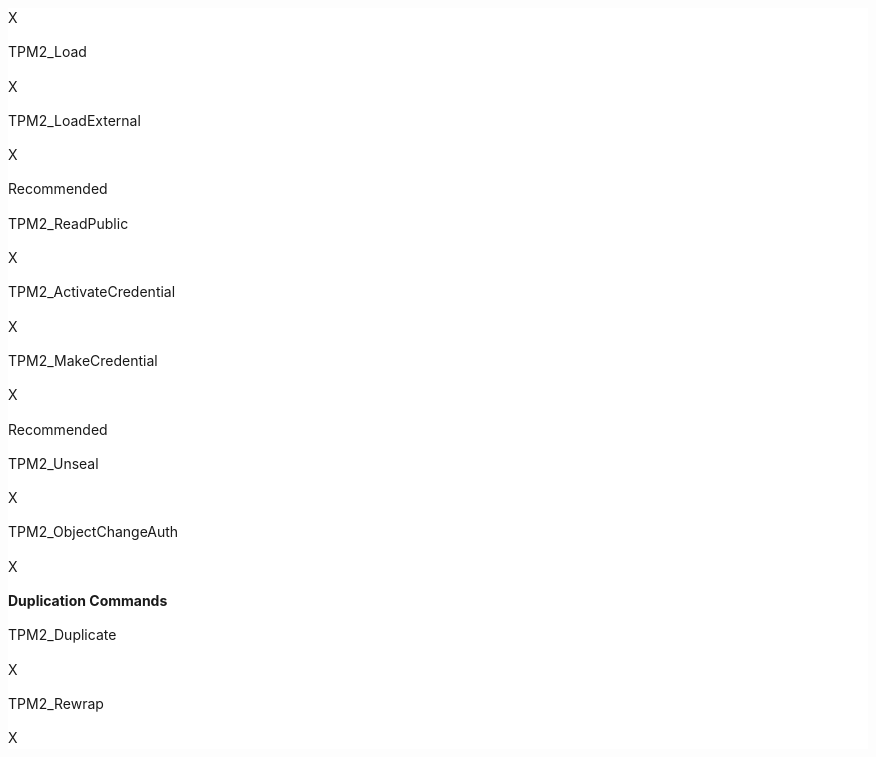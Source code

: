 <td><p>X</p></td>
<td><p></p></td>
<td><p></p></td>
</tr>
<tr class="odd">
<td><p>TPM2_Load</p></td>
<td><p>X</p></td>
<td><p></p></td>
<td><p></p></td>
</tr>
<tr class="even">
<td><p>TPM2_LoadExternal</p></td>
<td><p></p></td>
<td><p>X</p></td>
<td><p>Recommended</p></td>
</tr>
<tr class="odd">
<td><p>TPM2_ReadPublic</p></td>
<td><p>X</p></td>
<td><p></p></td>
<td><p></p></td>
</tr>
<tr class="even">
<td><p>TPM2_ActivateCredential</p></td>
<td><p>X</p></td>
<td><p></p></td>
<td><p></p></td>
</tr>
<tr class="odd">
<td><p>TPM2_MakeCredential</p></td>
<td><p></p></td>
<td><p>X</p></td>
<td><p>Recommended</p></td>
</tr>
<tr class="even">
<td><p>TPM2_Unseal</p></td>
<td><p>X</p></td>
<td><p></p></td>
<td><p></p></td>
</tr>
<tr class="odd">
<td><p>TPM2_ObjectChangeAuth</p></td>
<td><p>X</p></td>
<td><p></p></td>
<td><p></p></td>
</tr>
<tr class="even">
<td><p><strong>Duplication Commands</strong></p></td>
<td><p></p></td>
<td><p></p></td>
<td><p></p></td>
</tr>
<tr class="odd">
<td><p>TPM2_Duplicate</p></td>
<td><p>X</p></td>
<td><p></p></td>
<td><p></p></td>
</tr>
<tr class="even">
<td><p>TPM2_Rewrap</p></td>
<td><p></p></td>
<td><p>X</p></td>
<td><p></p></td>
</tr>